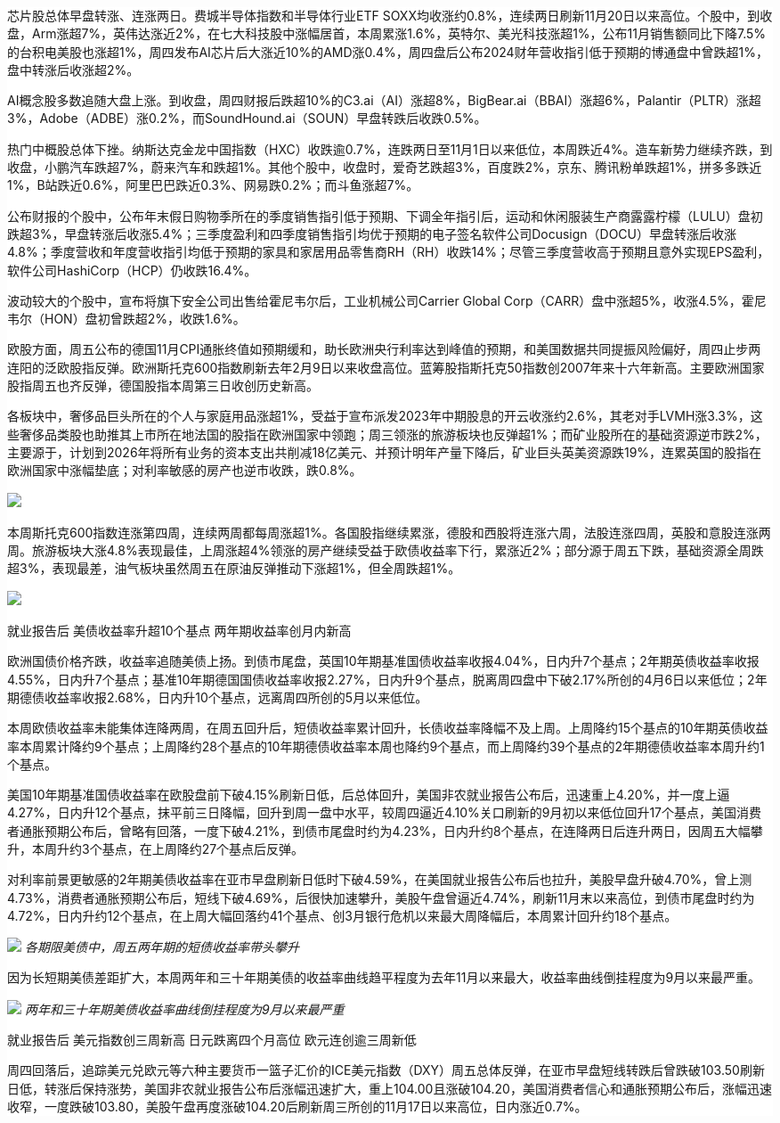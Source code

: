 芯片股总体早盘转涨、连涨两日。费城半导体指数和半导体行业ETF
SOXX均收涨约0.8%，连续两日刷新11月20日以来高位。个股中，到收盘，Arm涨超7%，英伟达涨近2%，在七大科技股中涨幅居首，本周累涨1.6%，英特尔、美光科技涨超1%，公布11月销售额同比下降7.5%的台积电美股也涨超1%，周四发布AI芯片后大涨近10%的AMD涨0.4%，周四盘后公布2024财年营收指引低于预期的博通盘中曾跌超1%，盘中转涨后收涨超2%。

AI概念股多数追随大盘上涨。到收盘，周四财报后跌超10%的C3.ai（AI）涨超8%，BigBear.ai（BBAI）涨超6%，Palantir（PLTR）涨超3%，Adobe（ADBE）涨0.2%，而SoundHound.ai（SOUN）早盘转跌后收跌0.5%。

热门中概股总体下挫。纳斯达克金龙中国指数（HXC）收跌逾0.7%，连跌两日至11月1日以来低位，本周跌近4%。造车新势力继续齐跌，到收盘，小鹏汽车跌超7%，蔚来汽车和跌超1%。其他个股中，收盘时，爱奇艺跌超3%，百度跌2%，京东、腾讯粉单跌超1%，拼多多跌近1%，B站跌近0.6%，阿里巴巴跌近0.3%、网易跌0.2%；而斗鱼涨超7%。

公布财报的个股中，公布年末假日购物季所在的季度销售指引低于预期、下调全年指引后，运动和休闲服装生产商露露柠檬（LULU）盘初跌超3%，早盘转涨后收涨5.4%；三季度盈利和四季度销售指引均优于预期的电子签名软件公司Docusign（DOCU）早盘转涨后收涨4.8%；季度营收和年度营收指引均低于预期的家具和家居用品零售商RH（RH）收跌14%；尽管三季度营收高于预期且意外实现EPS盈利，软件公司HashiCorp（HCP）仍收跌16.4%。

波动较大的个股中，宣布将旗下安全公司出售给霍尼韦尔后，工业机械公司Carrier Global
Corp（CARR）盘中涨超5%，收涨4.5%，霍尼韦尔（HON）盘初曾跌超2%，收跌1.6%。

欧股方面，周五公布的德国11月CPI通胀终值如预期缓和，助长欧洲央行利率达到峰值的预期，和美国数据共同提振风险偏好，周四止步两连阳的泛欧股指反弹。欧洲斯托克600指数刷新去年2月9日以来收盘高位。蓝筹股指斯托克50指数创2007年来十六年新高。主要欧洲国家股指周五也齐反弹，德国股指本周第三日收创历史新高。

各板块中，奢侈品巨头所在的个人与家庭用品涨超1%，受益于宣布派发2023年中期股息的开云收涨约2.6%，其老对手LVMH涨3.3%，这些奢侈品类股也助推其上市所在地法国的股指在欧洲国家中领跑；周三领涨的旅游板块也反弹超1%；而矿业股所在的基础资源逆市跌2%，主要源于，计划到2026年将所有业务的资本支出共削减18亿美元、并预计明年产量下降后，矿业巨头英美资源跌19%，连累英国的股指在欧洲国家中涨幅垫底；对利率敏感的房产也逆市收跌，跌0.8%。

![](https://inews.gtimg.com/om_bt/ORMMsu_WOA6lRtmKjjLDhXyYL1GedkYtbBYqubsdWBEL0AA/1000)

本周斯托克600指数连涨第四周，连续两周都每周涨超1%。各国股指继续累涨，德股和西股将连涨六周，法股连涨四周，英股和意股连涨两周。旅游板块大涨4.8%表现最佳，上周涨超4%领涨的房产继续受益于欧债收益率下行，累涨近2%；部分源于周五下跌，基础资源全周跌超3%，表现最差，油气板块虽然周五在原油反弹推动下涨超1%，但全周跌超1%。

![](https://inews.gtimg.com/om_bt/OGKMxjro7_Ir1-tNhifcOyYmk62SVQ9mlb9Up2KNKuzysAA/1000)

就业报告后 美债收益率升超10个基点 两年期收益率创月内新高

欧洲国债价格齐跌，收益率追随美债上扬。到债市尾盘，英国10年期基准国债收益率收报4.04%，日内升7个基点；2年期英债收益率收报4.55%，日内升7个基点；基准10年期德国国债收益率收报2.27%，日内升9个基点，脱离周四盘中下破2.17%所创的4月6日以来低位；2年期德债收益率收报2.68%，日内升10个基点，远离周四所创的5月以来低位。

本周欧债收益率未能集体连降两周，在周五回升后，短债收益率累计回升，长债收益率降幅不及上周。上周降约15个基点的10年期英债收益率本周累计降约9个基点；上周降约28个基点的10年期德债收益率本周也降约9个基点，而上周降约39个基点的2年期德债收益率本周升约1个基点。

美国10年期基准国债收益率在欧股盘前下破4.15%刷新日低，后总体回升，美国非农就业报告公布后，迅速重上4.20%，并一度上逼4.27%，日内升12个基点，抹平前三日降幅，回升到周一盘中水平，较周四逼近4.10%关口刷新的9月初以来低位回升17个基点，美国消费者通胀预期公布后，曾略有回落，一度下破4.21%，到债市尾盘时约为4.23%，日内升约8个基点，在连降两日后连升两日，因周五大幅攀升，本周升约3个基点，在上周降约27个基点后反弹。

对利率前景更敏感的2年期美债收益率在亚市早盘刷新日低时下破4.59%，在美国就业报告公布后也拉升，美股早盘升破4.70%，曾上测4.73%，消费者通胀预期公布后，短线下破4.69%，后很快加速攀升，美股午盘曾逼近4.74%，刷新11月末以来高位，到债市尾盘时约为4.72%，日内升约12个基点，在上周大幅回落约41个基点、创3月银行危机以来最大周降幅后，本周累计回升约18个基点。

![](https://inews.gtimg.com/om_bt/OxmH_Z3zLf9Cv_FkY9wU6P87kq2xIagqN9_D4AymE2BKcAA/1000)
_各期限美债中，周五两年期的短债收益率带头攀升_

因为长短期美债差距扩大，本周两年和三十年期美债的收益率曲线趋平程度为去年11月以来最大，收益率曲线倒挂程度为9月以来最严重。

![](https://inews.gtimg.com/om_bt/OUepqU1tPiiiUeUTRazUMiLORFmeawVVaB1W5Cbv1FxUQAA/1000)
_两年和三十年期美债收益率曲线倒挂程度为9月以来最严重_

就业报告后 美元指数创三周新高 日元跌离四个月高位 欧元连创逾三周新低

周四回落后，追踪美元兑欧元等六种主要货币一篮子汇价的ICE美元指数（DXY）周五总体反弹，在亚市早盘短线转跌后曾跌破103.50刷新日低，转涨后保持涨势，美国非农就业报告公布后涨幅迅速扩大，重上104.00且涨破104.20，美国消费者信心和通胀预期公布后，涨幅迅速收窄，一度跌破103.80，美股午盘再度涨破104.20后刷新周三所创的11月17日以来高位，日内涨近0.7%。
